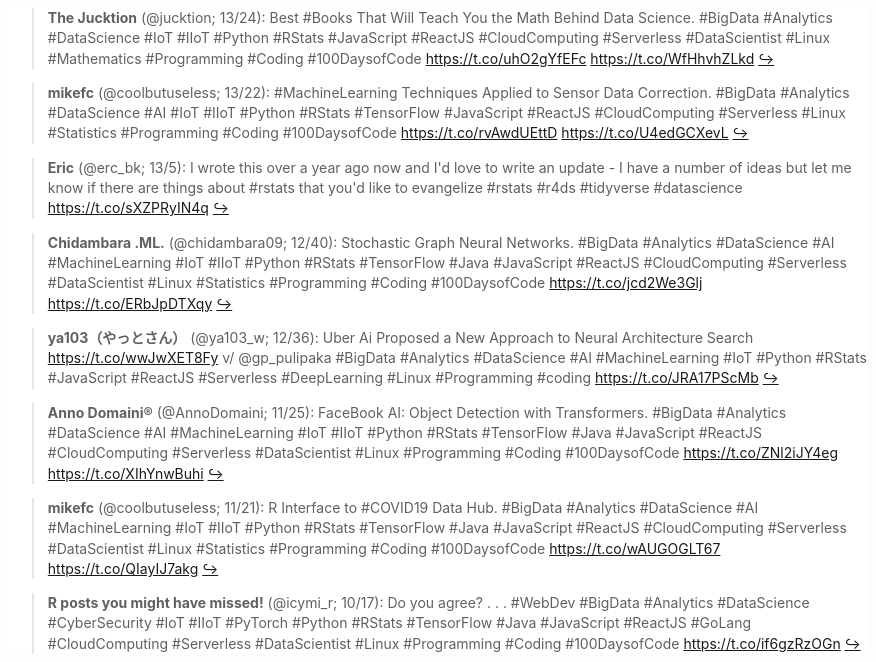 > **The Jucktion** (@jucktion; 13/24): Best #Books That Will Teach You the Math Behind Data Science. #BigData #Analytics #DataScience #IoT #IIoT #Python #RStats #JavaScript #ReactJS #CloudComputing #Serverless #DataScientist #Linux #Mathematics #Programming #Coding #100DaysofCode 
https://t.co/uhO2gYfEFc https://t.co/WfHhvhZLkd  [&#8618;](https://twitter.com/dataandme/status/1269406462633299968)




> **mikefc** (@coolbutuseless; 13/22): #MachineLearning Techniques Applied to Sensor Data Correction. #BigData #Analytics #DataScience #AI #IoT #IIoT #Python #RStats #TensorFlow #JavaScript #ReactJS #CloudComputing #Serverless #Linux #Statistics #Programming #Coding #100DaysofCode
https://t.co/rvAwdUEttD https://t.co/U4edGCXevL  [&#8618;](https://twitter.com/dataandme/status/1269395196137156608)




> **Eric** (@erc_bk; 13/5): I wrote this over a year ago now and I'd love to write an update - I have a number of ideas but let me know if there are things about #rstats that you'd like to evangelize   #rstats #r4ds #tidyverse #datascience
https://t.co/sXZPRyIN4q  [&#8618;](https://twitter.com/dataandme/status/1269390907050262528)




> **Chidambara .ML.** (@chidambara09; 12/40): Stochastic Graph Neural Networks. #BigData #Analytics #DataScience #AI #MachineLearning #IoT #IIoT #Python #RStats #TensorFlow #Java #JavaScript #ReactJS #CloudComputing #Serverless #DataScientist #Linux #Statistics #Programming #Coding #100DaysofCode 
https://t.co/jcd2We3Glj https://t.co/ERbJpDTXqy  [&#8618;](https://twitter.com/dataandme/status/1269405623021645827)




> **ya103（やっとさん）** (@ya103_w; 12/36): Uber Ai Proposed a New Approach to Neural Architecture Search
https://t.co/wwJwXET8Fy v/ @gp_pulipaka #BigData #Analytics #DataScience #AI #MachineLearning #IoT #Python #RStats #JavaScript #ReactJS #Serverless #DeepLearning #Linux #Programming #coding 
https://t.co/JRA17PScMb  [&#8618;](https://twitter.com/dataandme/status/1269449997990445057)




> **Anno Domaini®** (@AnnoDomaini; 11/25): FaceBook AI: Object Detection with Transformers. #BigData #Analytics #DataScience #AI #MachineLearning #IoT #IIoT #Python #RStats #TensorFlow #Java #JavaScript #ReactJS #CloudComputing #Serverless #DataScientist #Linux #Programming #Coding #100DaysofCode 
https://t.co/ZNl2iJY4eg https://t.co/XIhYnwBuhi  [&#8618;](https://twitter.com/dataandme/status/1269447492095049729)




> **mikefc** (@coolbutuseless; 11/21): R Interface to #COVID19 Data Hub. #BigData #Analytics #DataScience #AI #MachineLearning #IoT #IIoT #Python #RStats #TensorFlow #Java #JavaScript #ReactJS #CloudComputing #Serverless #DataScientist #Linux #Statistics #Programming #Coding #100DaysofCode 
https://t.co/wAUGOGLT67 https://t.co/QIayIJ7akg  [&#8618;](https://twitter.com/dataandme/status/1269453542869405696)




> **R posts you might have missed!** (@icymi_r; 10/17): Do you agree?
.
.
.
#WebDev #BigData #Analytics #DataScience #CyberSecurity #IoT #IIoT #PyTorch #Python #RStats #TensorFlow #Java #JavaScript #ReactJS #GoLang #CloudComputing #Serverless #DataScientist #Linux #Programming #Coding #100DaysofCode https://t.co/if6gzRzOGn  [&#8618;](https://twitter.com/dataandme/status/1269443367609479169)
